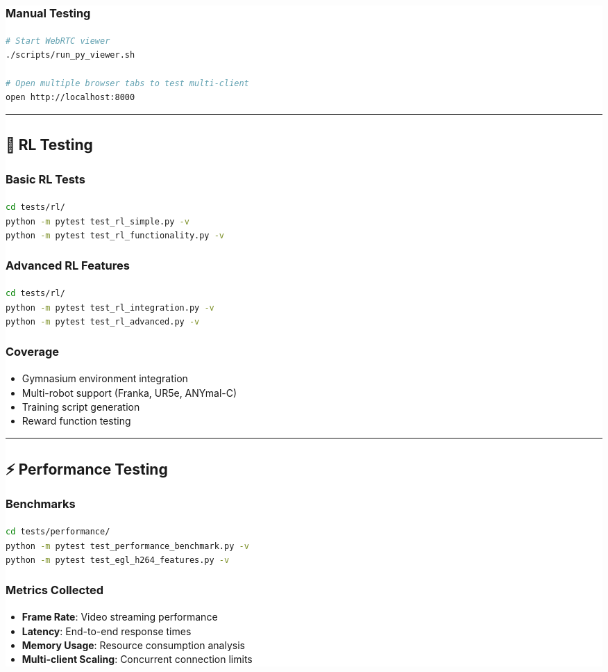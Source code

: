 ### Manual Testing
```bash
# Start WebRTC viewer
./scripts/run_py_viewer.sh

# Open multiple browser tabs to test multi-client
open http://localhost:8000
```

---

## 🤖 **RL Testing**

### Basic RL Tests
```bash
cd tests/rl/
python -m pytest test_rl_simple.py -v
python -m pytest test_rl_functionality.py -v
```

### Advanced RL Features
```bash
cd tests/rl/
python -m pytest test_rl_integration.py -v
python -m pytest test_rl_advanced.py -v
```

### Coverage
- Gymnasium environment integration
- Multi-robot support (Franka, UR5e, ANYmal-C)
- Training script generation
- Reward function testing

---

## ⚡ **Performance Testing**

### Benchmarks
```bash
cd tests/performance/
python -m pytest test_performance_benchmark.py -v
python -m pytest test_egl_h264_features.py -v
```

### Metrics Collected
- **Frame Rate**: Video streaming performance
- **Latency**: End-to-end response times
- **Memory Usage**: Resource consumption analysis
- **Multi-client Scaling**: Concurrent connection limits
